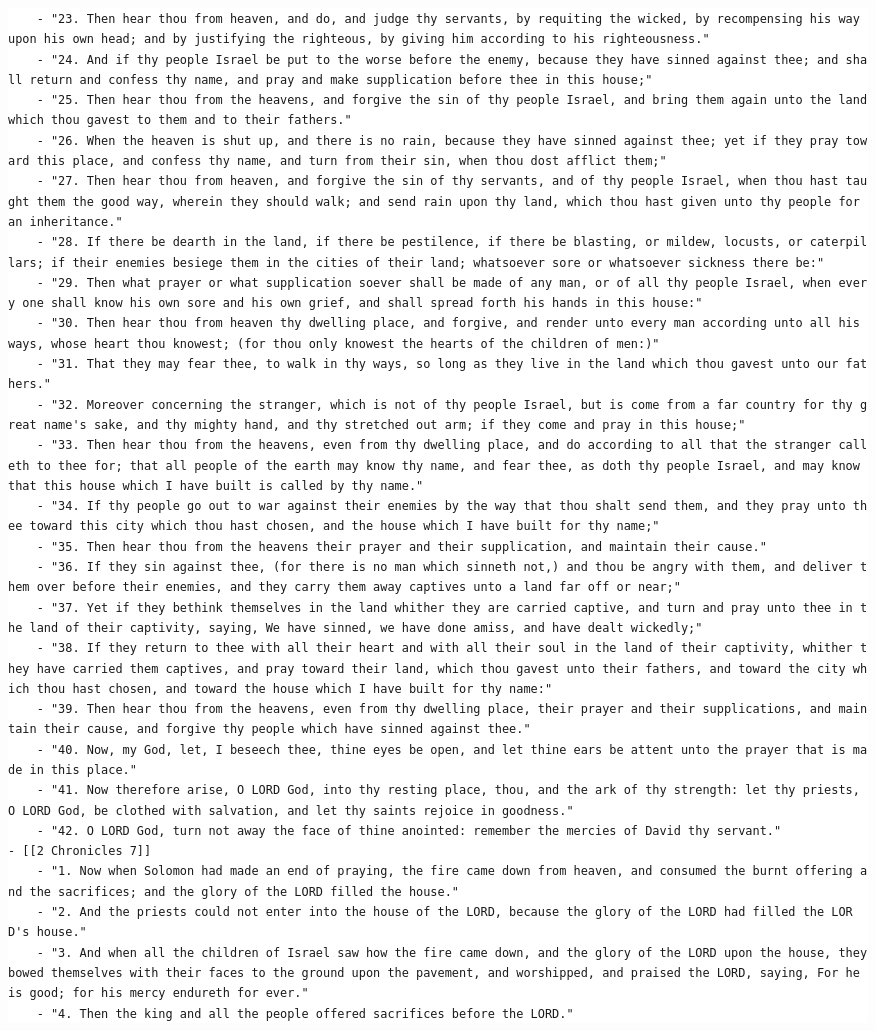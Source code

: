        - "23. Then hear thou from heaven, and do, and judge thy servants, by requiting the wicked, by recompensing his way upon his own head; and by justifying the righteous, by giving him according to his righteousness."
        - "24. And if thy people Israel be put to the worse before the enemy, because they have sinned against thee; and shall return and confess thy name, and pray and make supplication before thee in this house;"
        - "25. Then hear thou from the heavens, and forgive the sin of thy people Israel, and bring them again unto the land which thou gavest to them and to their fathers."
        - "26. When the heaven is shut up, and there is no rain, because they have sinned against thee; yet if they pray toward this place, and confess thy name, and turn from their sin, when thou dost afflict them;"
        - "27. Then hear thou from heaven, and forgive the sin of thy servants, and of thy people Israel, when thou hast taught them the good way, wherein they should walk; and send rain upon thy land, which thou hast given unto thy people for an inheritance."
        - "28. If there be dearth in the land, if there be pestilence, if there be blasting, or mildew, locusts, or caterpillars; if their enemies besiege them in the cities of their land; whatsoever sore or whatsoever sickness there be:"
        - "29. Then what prayer or what supplication soever shall be made of any man, or of all thy people Israel, when every one shall know his own sore and his own grief, and shall spread forth his hands in this house:"
        - "30. Then hear thou from heaven thy dwelling place, and forgive, and render unto every man according unto all his ways, whose heart thou knowest; (for thou only knowest the hearts of the children of men:)"
        - "31. That they may fear thee, to walk in thy ways, so long as they live in the land which thou gavest unto our fathers."
        - "32. Moreover concerning the stranger, which is not of thy people Israel, but is come from a far country for thy great name's sake, and thy mighty hand, and thy stretched out arm; if they come and pray in this house;"
        - "33. Then hear thou from the heavens, even from thy dwelling place, and do according to all that the stranger calleth to thee for; that all people of the earth may know thy name, and fear thee, as doth thy people Israel, and may know that this house which I have built is called by thy name."
        - "34. If thy people go out to war against their enemies by the way that thou shalt send them, and they pray unto thee toward this city which thou hast chosen, and the house which I have built for thy name;"
        - "35. Then hear thou from the heavens their prayer and their supplication, and maintain their cause."
        - "36. If they sin against thee, (for there is no man which sinneth not,) and thou be angry with them, and deliver them over before their enemies, and they carry them away captives unto a land far off or near;"
        - "37. Yet if they bethink themselves in the land whither they are carried captive, and turn and pray unto thee in the land of their captivity, saying, We have sinned, we have done amiss, and have dealt wickedly;"
        - "38. If they return to thee with all their heart and with all their soul in the land of their captivity, whither they have carried them captives, and pray toward their land, which thou gavest unto their fathers, and toward the city which thou hast chosen, and toward the house which I have built for thy name:"
        - "39. Then hear thou from the heavens, even from thy dwelling place, their prayer and their supplications, and maintain their cause, and forgive thy people which have sinned against thee."
        - "40. Now, my God, let, I beseech thee, thine eyes be open, and let thine ears be attent unto the prayer that is made in this place."
        - "41. Now therefore arise, O LORD God, into thy resting place, thou, and the ark of thy strength: let thy priests, O LORD God, be clothed with salvation, and let thy saints rejoice in goodness."
        - "42. O LORD God, turn not away the face of thine anointed: remember the mercies of David thy servant."
    - [[2 Chronicles 7]]
        - "1. Now when Solomon had made an end of praying, the fire came down from heaven, and consumed the burnt offering and the sacrifices; and the glory of the LORD filled the house."
        - "2. And the priests could not enter into the house of the LORD, because the glory of the LORD had filled the LORD's house."
        - "3. And when all the children of Israel saw how the fire came down, and the glory of the LORD upon the house, they bowed themselves with their faces to the ground upon the pavement, and worshipped, and praised the LORD, saying, For he is good; for his mercy endureth for ever."
        - "4. Then the king and all the people offered sacrifices before the LORD."